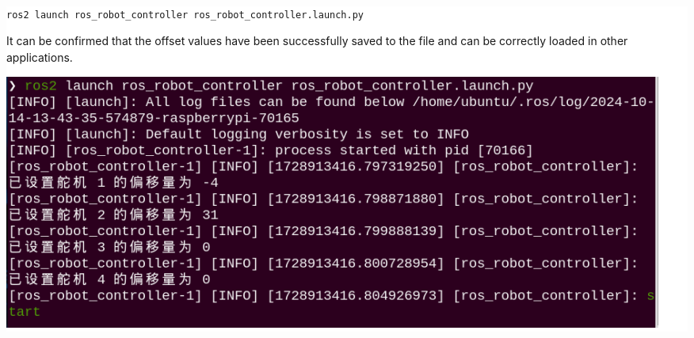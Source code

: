 ```
ros2 launch ros_robot_controller ros_robot_controller.launch.py
```

It can be confirmed that the offset values have been successfully saved to the file and can be correctly loaded in other applications.

<img src="../_static/media/2.Remote_Tool_Installation_and_Container_Access/section_5/media/image10.png" class="common_img" />